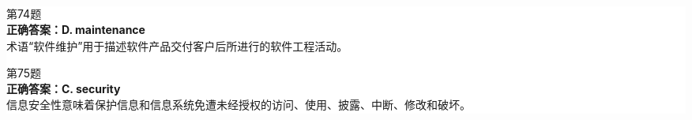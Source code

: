 第74题  
**正确答案：D. maintenance**  
术语“软件维护”用于描述软件产品交付客户后所进行的软件工程活动。  
  
第75题  
**正确答案：C. security**  
信息安全性意味着保护信息和信息系统免遭未经授权的访问、使用、披露、中断、修改和破坏。  
  



[6be449d57f29488ba17c4276a865fea3.jpg]: https://www.xkxxkx.cn/file/exam/software/程序员/综合知识/第22题/6be449d57f29488ba17c4276a865fea3.jpg
[ae0bbcc019364964b671b4155fb55f3b.jpg]: https://www.xkxxkx.cn/file/exam/software/程序员/综合知识/第22题/ae0bbcc019364964b671b4155fb55f3b.jpg
[4558186c265e4bd6be7418a8a7e842ae.jpg]: https://www.xkxxkx.cn/file/exam/software/程序员/综合知识/第40题/4558186c265e4bd6be7418a8a7e842ae.jpg
[37b814d351124d6dbc2cdb9a2e551cc0.jpg]: https://www.xkxxkx.cn/file/exam/software/程序员/综合知识/第41题/37b814d351124d6dbc2cdb9a2e551cc0.jpg
[b2fae67d0ab44fc4bdbcc465b62843c4.jpg]: https://www.xkxxkx.cn/file/exam/software/程序员/综合知识/第41题/b2fae67d0ab44fc4bdbcc465b62843c4.jpg
[88beaac8bf174e068eda329d402a4e8a.jpg]: https://www.xkxxkx.cn/file/exam/software/程序员/综合知识/第41题/88beaac8bf174e068eda329d402a4e8a.jpg
[f74c51c14ed84ff7a2a09862fcef02fe.jpg]: https://www.xkxxkx.cn/file/exam/software/程序员/综合知识/第41题/f74c51c14ed84ff7a2a09862fcef02fe.jpg
[2125e63fe8384c1e89788a877b304310.jpg]: https://www.xkxxkx.cn/file/exam/software/程序员/综合知识/第41题/2125e63fe8384c1e89788a877b304310.jpg
[fe1652a4a020460291e68875aadd2afd.jpg]: https://www.xkxxkx.cn/file/exam/software/程序员/综合知识/第41题/fe1652a4a020460291e68875aadd2afd.jpg
[ftp.ccc.com]: ftp://ftp.ccc.com


[eaed25ffc2e1440d965dbf50a887be5a.jpg]: https://www.xkxxkx.cn/file/exam/software/程序员/综合知识/第22题/eaed25ffc2e1440d965dbf50a887be5a.jpg
[6e2a5be781064760b0a9358c6a8d719b.jpg]: https://www.xkxxkx.cn/file/exam/software/程序员/综合知识/第22题/6e2a5be781064760b0a9358c6a8d719b.jpg
[729eb1a466ad4e95b5e3c2eeaef04d32.jpg]: https://www.xkxxkx.cn/file/exam/software/程序员/综合知识/第27题/729eb1a466ad4e95b5e3c2eeaef04d32.jpg
[9fabcaaf197c44f590d65375c0a2c60f.jpg]: https://www.xkxxkx.cn/file/exam/software/程序员/综合知识/第30题/9fabcaaf197c44f590d65375c0a2c60f.jpg
[244698cb7ccd4c64819dd109602a3567.jpg]: https://www.xkxxkx.cn/file/exam/software/程序员/综合知识/第32题/244698cb7ccd4c64819dd109602a3567.jpg
[24459f63568e4de4a5ed65b585c5f82b.jpg]: https://www.xkxxkx.cn/file/exam/software/程序员/综合知识/第33题/24459f63568e4de4a5ed65b585c5f82b.jpg
[bf49e74e22954f1c9279a0b2f217b05e.jpg]: https://www.xkxxkx.cn/file/exam/software/程序员/综合知识/第39题/bf49e74e22954f1c9279a0b2f217b05e.jpg
[cfeff8a83393435e8fb3f984f2269752.jpg]: https://www.xkxxkx.cn/file/exam/software/程序员/综合知识/第64题/cfeff8a83393435e8fb3f984f2269752.jpg